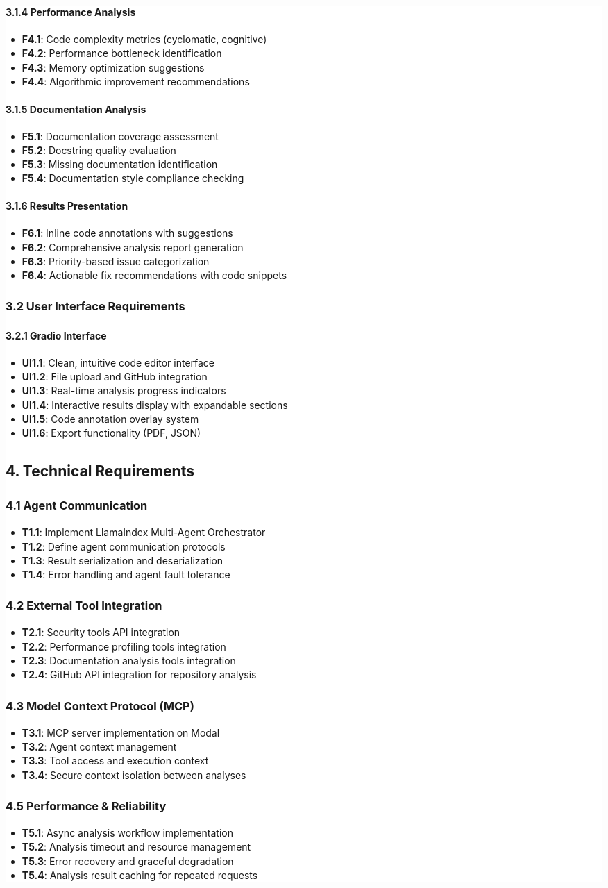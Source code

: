 #### 3.1.4 Performance Analysis
- **F4.1**: Code complexity metrics (cyclomatic, cognitive)
- **F4.2**: Performance bottleneck identification
- **F4.3**: Memory optimization suggestions
- **F4.4**: Algorithmic improvement recommendations

#### 3.1.5 Documentation Analysis
- **F5.1**: Documentation coverage assessment
- **F5.2**: Docstring quality evaluation
- **F5.3**: Missing documentation identification
- **F5.4**: Documentation style compliance checking

#### 3.1.6 Results Presentation
- **F6.1**: Inline code annotations with suggestions
- **F6.2**: Comprehensive analysis report generation
- **F6.3**: Priority-based issue categorization
- **F6.4**: Actionable fix recommendations with code snippets

### 3.2 User Interface Requirements

#### 3.2.1 Gradio Interface
- **UI1.1**: Clean, intuitive code editor interface
- **UI1.2**: File upload and GitHub integration
- **UI1.3**: Real-time analysis progress indicators
- **UI1.4**: Interactive results display with expandable sections
- **UI1.5**: Code annotation overlay system
- **UI1.6**: Export functionality (PDF, JSON)

## 4. Technical Requirements

### 4.1 Agent Communication
- **T1.1**: Implement LlamaIndex Multi-Agent Orchestrator
- **T1.2**: Define agent communication protocols
- **T1.3**: Result serialization and deserialization
- **T1.4**: Error handling and agent fault tolerance

### 4.2 External Tool Integration
- **T2.1**: Security tools API integration
- **T2.2**: Performance profiling tools integration
- **T2.3**: Documentation analysis tools integration
- **T2.4**: GitHub API integration for repository analysis

### 4.3 Model Context Protocol (MCP)
- **T3.1**: MCP server implementation on Modal
- **T3.2**: Agent context management
- **T3.3**: Tool access and execution context
- **T3.4**: Secure context isolation between analyses

### 4.5 Performance & Reliability
- **T5.1**: Async analysis workflow implementation
- **T5.2**: Analysis timeout and resource management
- **T5.3**: Error recovery and graceful degradation
- **T5.4**: Analysis result caching for repeated requests
